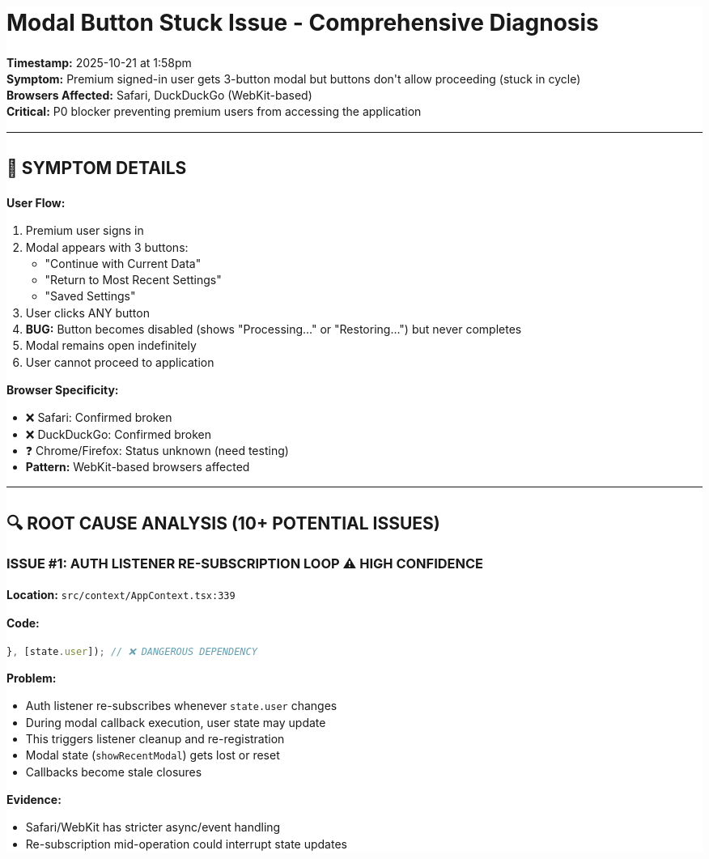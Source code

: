 # Modal Button Stuck Issue - Comprehensive Diagnosis
**Timestamp:** 2025-10-21 at 1:58pm  
**Symptom:** Premium signed-in user gets 3-button modal but buttons don't allow proceeding (stuck in cycle)  
**Browsers Affected:** Safari, DuckDuckGo (WebKit-based)  
**Critical:** P0 blocker preventing premium users from accessing the application

---

## 🔴 SYMPTOM DETAILS

**User Flow:**
1. Premium user signs in
2. Modal appears with 3 buttons:
   - "Continue with Current Data"
   - "Return to Most Recent Settings"  
   - "Saved Settings"
3. User clicks ANY button
4. **BUG:** Button becomes disabled (shows "Processing..." or "Restoring...") but never completes
5. Modal remains open indefinitely
6. User cannot proceed to application

**Browser Specificity:**
- ❌ Safari: Confirmed broken
- ❌ DuckDuckGo: Confirmed broken  
- ❓ Chrome/Firefox: Status unknown (need testing)
- **Pattern:** WebKit-based browsers affected

---

## 🔍 ROOT CAUSE ANALYSIS (10+ POTENTIAL ISSUES)

### **ISSUE #1: AUTH LISTENER RE-SUBSCRIPTION LOOP** ⚠️ **HIGH CONFIDENCE**

**Location:** `src/context/AppContext.tsx:339`

**Code:**
```typescript
}, [state.user]); // ❌ DANGEROUS DEPENDENCY
```

**Problem:**
- Auth listener re-subscribes whenever `state.user` changes
- During modal callback execution, user state may update
- This triggers listener cleanup and re-registration
- Modal state (`showRecentModal`) gets lost or reset
- Callbacks become stale closures

**Evidence:**
- Safari/WebKit has stricter async/event handling
- Re-subscription mid-operation could interrupt state updates
